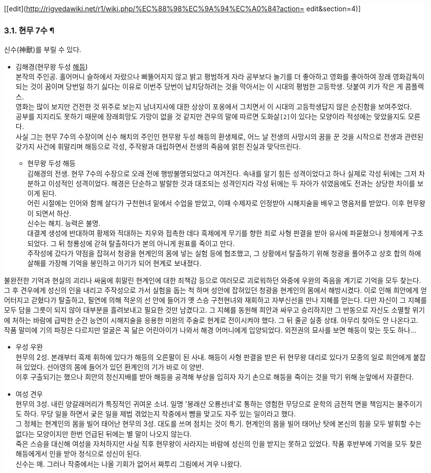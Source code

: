 [[edit](http://rigvedawiki.net/r1/wiki.php/%EC%88%98%EC%9A%94%EC%A0%84?action=
edit&section=4)]

### 3.1. 현무 7수 ¶

신수(神獸)를 부릴 수 있다.

  

  * 김해경(현무왕 두성 [해등](%ED%95%B4%EB%93%B1.md))  
본작의 주인공. 홀어머니 슬하에서 자랐으나 삐뚤어지지 않고 밝고 평범하게 자라 공부보다 놀기를 더 좋아하고 영화를 좋아하여 장래 영화감독이
되는 것이 꿈이며 당번일 하기 싫다는 이유로 이번주 당번이 납치당하려는 것을 막아서는 이 시대의 평범한 고등학생. 덧붙여 키가 작은 게
콤플렉스.  
영화는 많이 보지만 건전한 것 위주로 보는지 남녀지사에 대한 상상이 포옹에서 그치면서 이 시대의 고등학생답지 않은 순진함을 보여주었다.  
공부를 지지리도 못하기 때문에 장래희망도 가망이 없을 것 같지만 견우의 말에 따르면 도화살`[2]`이 있다는 모양이라 적성에는 맞았을지도
모른다.  
사실 그는 현무 7수의 수장이며 신수 해치의 주인인 현무왕 두성 해등의 환생체로, 어느 날 전생의 사망시의 꿈을 꾼 것을 시작으로 전생과
관련된 갖가지 사건에 휘말리며 해등으로 각성, 주작왕과 대립하면서 전생의 죽음에 얽힌 진실과 맞닥뜨린다.  

    * 현무왕 두성 해등  
김해경의 전생. 현무 7수의 수장으로 오래 전에 행방불명되었다고 여겨진다. 속내를 알기 힘든 성격이었다고 하나 실제로 각성 뒤에는 그저
차분하고 이성적인 성격이었다. 해경은 단순하고 발랄한 것과 대조되는 성격인지라 각성 뒤에는 두 자아가 섞였음에도 전과는 상당한 차이를 보이게
된다.  
어린 시절에는 인어와 함께 살다가 구천현녀 밑에서 수업을 받았고, 이때 수제자로 인정받아 시해지술을 배우고 명음저를 받았다. 이후 현무왕이
되면서 하산.  
신수는 해치. 능력은 불명.  
대결계 생성에 반대하여 황제와 적대하는 치우와 접촉한 데다 흑제에게 무기를 향한 죄로 사형 판결을 받아 유사에 파묻혔으나 청제에게
구조되었다. 그 뒤 청룡성에 갇혀 탈출하다가 본의 아니게 원표를 죽이고 만다.  
주작성에 갔다가 약점을 잡혀서 청광을 현계인의 몸에 넣는 실험 등에 협조했고, 그 상황에서 탈출하기 위해 청광을 풀어주고 상호 합의 하에
살해를 가장해 기억을 봉인하고 아기가 되어 현계로 보내졌다.  

불완전한 기억과 현실의 괴리나 싸움에 휘말린 현계인에 대한 죄책감 등으로 여러모로 괴로워하던 와중에 우완의 죽음을 계기로 기억을 모두
찾는다.  
그 후 견우에게 성신의 인을 내리고 주작성으로 가서 실험을 돕는 척 하며 성안에 잡혀있던 청광을 현계인의 몸에서 해방시켰다. 이로 인해
희안에게 얻어터지고 갇혔다가 탈출하고, 필연에 의해 적운의 선 안에 들어가 옛 스승 구천현녀와 재회하고 자부신선을 만나 지혜를 얻는다. 다만
자신이 그 지혜를 모두 담을 그릇이 되지 않아 대부분을 흘려보내고 필요한 것만 남겼다고. 그 지혜를 동원해 희안과 싸우고 승리하지만 그
반동으로 자신도 소멸할 위기에 처하는 바람에 급박한 순간 능연이 시해지술을 응용한 미완의 주술로 현계로 전이시켜야 했다. 그 뒤 줄곧 실종
상태. 아무리 찾아도 안 나온다고.  
작품 말미에 기의 파장은 다르지만 얼굴은 꼭 닮은 어린아이가 나와서 해경 어머니에게 입양되었다. 외전권의 묘사를 보면 해등이 맞는 듯도
하나...  

  * 우성 우완  
현무의 2성. 본래부터 흑제 휘하에 있다가 해등의 오른팔이 된 사내. 해등이 사형 판결을 받은 뒤 현무왕 대리로 있다가 모종의 일로 희안에게
붙잡혀 있었다. 선아영의 몸에 들어가 있던 환계인의 기가 바로 이 양반.  
이후 구출되기는 했으나 희안의 정신지배를 받아 해등을 공격해 부상을 입히자 자기 손으로 해등을 죽이는 것을 막기 위해 눈앞에서 자결한다.  

  * 여성 견우  
현무의 3성. 내린 양갈래머리가 특징적인 귀여운 소녀. 일명 '봉래산 오룡선녀'로 통하는 영험한 무당으로 운학의 금전적 면을 책임지는
물주이기도 하다. 무당 일을 하면서 궂은 일을 제법 겪었는지 작중에서 뺨을 맞고도 자주 있는 일이라고 했다.  
그 정체는 현계인의 몸을 빌어 태어난 현무의 3성. 대도를 쓰며 점치는 것이 특기. 현계인의 몸을 빌어 태어난 탓에 본신의 힘을 모두 발휘할
수는 없다는 모양이지만 한번 언급된 뒤에는 별 말이 나오지 않는다.  
죽은 스승을 대신해 여성을 자처하지만 사실 직후 현무왕이 사라지는 바람에 성신의 인을 받지는 못하고 있었다. 작품 후반부에 기억을 모두 찾은
해등에게서 인을 받아 정식으로 성신이 된다.  
신수는 매. 그러나 작중에서는 나올 기회가 없어서 짜투리 그림에서 겨우 나왔다.  
